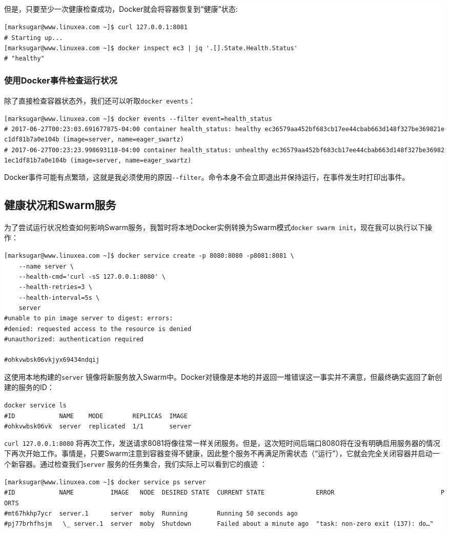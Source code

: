 但是，只要至少一次健康检查成功，Docker就会将容器恢复到“健康”状态:

```
[marksugar@www.linuxea.com ~]$ curl 127.0.0.1:8081
# Starting up...
[marksugar@www.linuxea.com ~]$ docker inspect ec3 | jq '.[].State.Health.Status'
# "healthy"
```

### 使用Docker事件检查运行状况

除了直接检查容器状态外，我们还可以听取`docker events`：

```
[marksugar@www.linuxea.com ~]$ docker events --filter event=health_status
# 2017-06-27T00:23:03.691677875-04:00 container health_status: healthy ec36579aa452bf683cb17ee44cbab663d148f327be369821ec1df81b7a0e104b (image=server, name=eager_swartz)
# 2017-06-27T00:23:23.998693118-04:00 container health_status: unhealthy ec36579aa452bf683cb17ee44cbab663d148f327be369821ec1df81b7a0e104b (image=server, name=eager_swartz)
```

Docker事件可能有点繁琐，这就是我必须使用的原因`--filter`。命令本身不会立即退出并保持运行，在事件发生时打印出事件。

## 健康状况和Swarm服务

为了尝试运行状况检查如何影响Swarm服务，我暂时将本地Docker实例转换为Swarm模式`docker swarm init`，现在我可以执行以下操作：

```
[marksugar@www.linuxea.com ~]$ docker service create -p 8080:8080 -p8081:8081 \
    --name server \
    --health-cmd='curl -sS 127.0.0.1:8080' \
    --health-retries=3 \
    --health-interval=5s \ 
    server
#unable to pin image server to digest: errors:
#denied: requested access to the resource is denied
#unauthorized: authentication required

#ohkvwbsk06vkjyx69434ndqij
```

这使用本地构建的`server`  镜像将新服务放入Swarm中。Docker对镜像是本地的并返回一堆错误这一事实并不满意，但最终确实返回了新创建的服务的ID：

```
docker service ls
#ID            NAME    MODE        REPLICAS  IMAGE
#ohkvwbsk06vk  server  replicated  1/1       server
```

`curl 127.0.0.1:8080` 将再次工作，发送请求8081将像往常一样关闭服务。但是，这次短时间后端口8080将在没有明确启用服务器的情况下再次开始工作。事情是，只要Swarm注意到容器变得不健康，因此整个服务不再满足所需状态（“运行”），它就会完全关闭容器并启动一个新容器。通过检查我们`server` 服务的任务集合，我们实际上可以看到它的痕迹  ：

```
[marksugar@www.linuxea.com ~]$ docker service ps server
#ID            NAME          IMAGE   NODE  DESIRED STATE  CURRENT STATE              ERROR                             PORTS
#mt67hkhp7ycr  server.1      server  moby  Running        Running 50 seconds ago                                       
#pj77brhfhsjm   \_ server.1  server  moby  Shutdown       Failed about a minute ago  "task: non-zero exit (137): do…"
```
